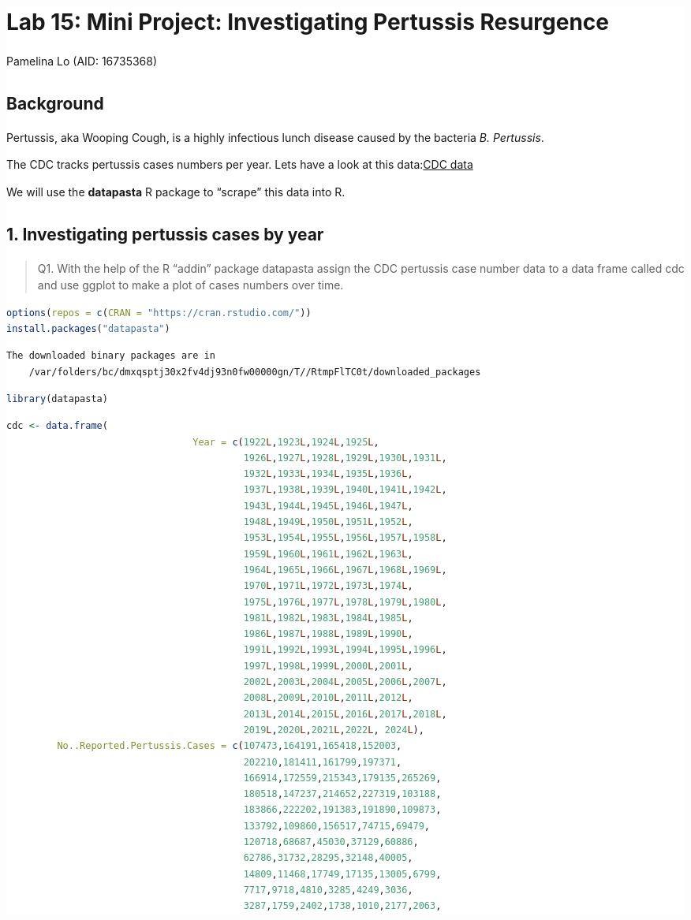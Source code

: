 # Lab 15: Mini Project: Investigating Pertussis Resurgence
Pamelina Lo (AID: 16735368)

## Background

Pertussis, aka Wooping Cough, is a highly infectious lunch disease
caused by the bacteria *B. Pertussis*.

The CDC tracks pertussis cases numbers per year. Lets have a look at
this data:[CDC
data](https://www.cdc.gov/pertussis/php/surveillance/pertussis-cases-by-year.html?CDC_AAref_Val=https://www.cdc.gov/pertussis/surv-reporting/cases-by-year.html)

We will use the **datapasta** R package to “scrape” this data into R.

## 1. Investigating pertussis cases by year

> Q1. With the help of the R “addin” package datapasta assign the CDC
> pertussis case number data to a data frame called cdc and use ggplot
> to make a plot of cases numbers over time.

``` r
options(repos = c(CRAN = "https://cran.rstudio.com/"))
install.packages("datapasta")
```


    The downloaded binary packages are in
        /var/folders/bc/dmxqsptj30x2fv4dj93n0fw00000gn/T//RtmpFlTC0t/downloaded_packages

``` r
library(datapasta)
```

``` r
cdc <- data.frame(
                                 Year = c(1922L,1923L,1924L,1925L,
                                          1926L,1927L,1928L,1929L,1930L,1931L,
                                          1932L,1933L,1934L,1935L,1936L,
                                          1937L,1938L,1939L,1940L,1941L,1942L,
                                          1943L,1944L,1945L,1946L,1947L,
                                          1948L,1949L,1950L,1951L,1952L,
                                          1953L,1954L,1955L,1956L,1957L,1958L,
                                          1959L,1960L,1961L,1962L,1963L,
                                          1964L,1965L,1966L,1967L,1968L,1969L,
                                          1970L,1971L,1972L,1973L,1974L,
                                          1975L,1976L,1977L,1978L,1979L,1980L,
                                          1981L,1982L,1983L,1984L,1985L,
                                          1986L,1987L,1988L,1989L,1990L,
                                          1991L,1992L,1993L,1994L,1995L,1996L,
                                          1997L,1998L,1999L,2000L,2001L,
                                          2002L,2003L,2004L,2005L,2006L,2007L,
                                          2008L,2009L,2010L,2011L,2012L,
                                          2013L,2014L,2015L,2016L,2017L,2018L,
                                          2019L,2020L,2021L,2022L, 2024L),
         No..Reported.Pertussis.Cases = c(107473,164191,165418,152003,
                                          202210,181411,161799,197371,
                                          166914,172559,215343,179135,265269,
                                          180518,147237,214652,227319,103188,
                                          183866,222202,191383,191890,109873,
                                          133792,109860,156517,74715,69479,
                                          120718,68687,45030,37129,60886,
                                          62786,31732,28295,32148,40005,
                                          14809,11468,17749,17135,13005,6799,
                                          7717,9718,4810,3285,4249,3036,
                                          3287,1759,2402,1738,1010,2177,2063,
```
